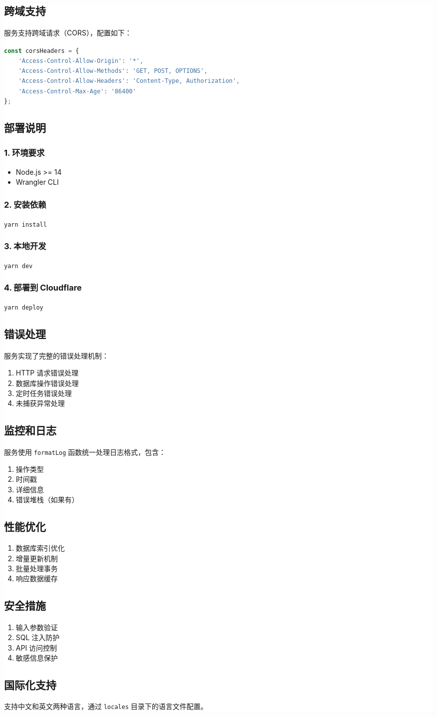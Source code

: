 ## 跨域支持
服务支持跨域请求（CORS），配置如下：
```javascript
const corsHeaders = {
    'Access-Control-Allow-Origin': '*',
    'Access-Control-Allow-Methods': 'GET, POST, OPTIONS',
    'Access-Control-Allow-Headers': 'Content-Type, Authorization',
    'Access-Control-Max-Age': '86400'
};
```

## 部署说明

### 1. 环境要求
- Node.js >= 14
- Wrangler CLI

### 2. 安装依赖
```bash
yarn install
```

### 3. 本地开发
```bash
yarn dev
```

### 4. 部署到 Cloudflare
```bash
yarn deploy
```

## 错误处理
服务实现了完整的错误处理机制：
1. HTTP 请求错误处理
2. 数据库操作错误处理
3. 定时任务错误处理
4. 未捕获异常处理

## 监控和日志
服务使用 `formatLog` 函数统一处理日志格式，包含：
1. 操作类型
2. 时间戳
3. 详细信息
4. 错误堆栈（如果有）

## 性能优化
1. 数据库索引优化
2. 增量更新机制
3. 批量处理事务
4. 响应数据缓存

## 安全措施
1. 输入参数验证
2. SQL 注入防护
3. API 访问控制
4. 敏感信息保护

## 国际化支持
支持中文和英文两种语言，通过 `locales` 目录下的语言文件配置。 